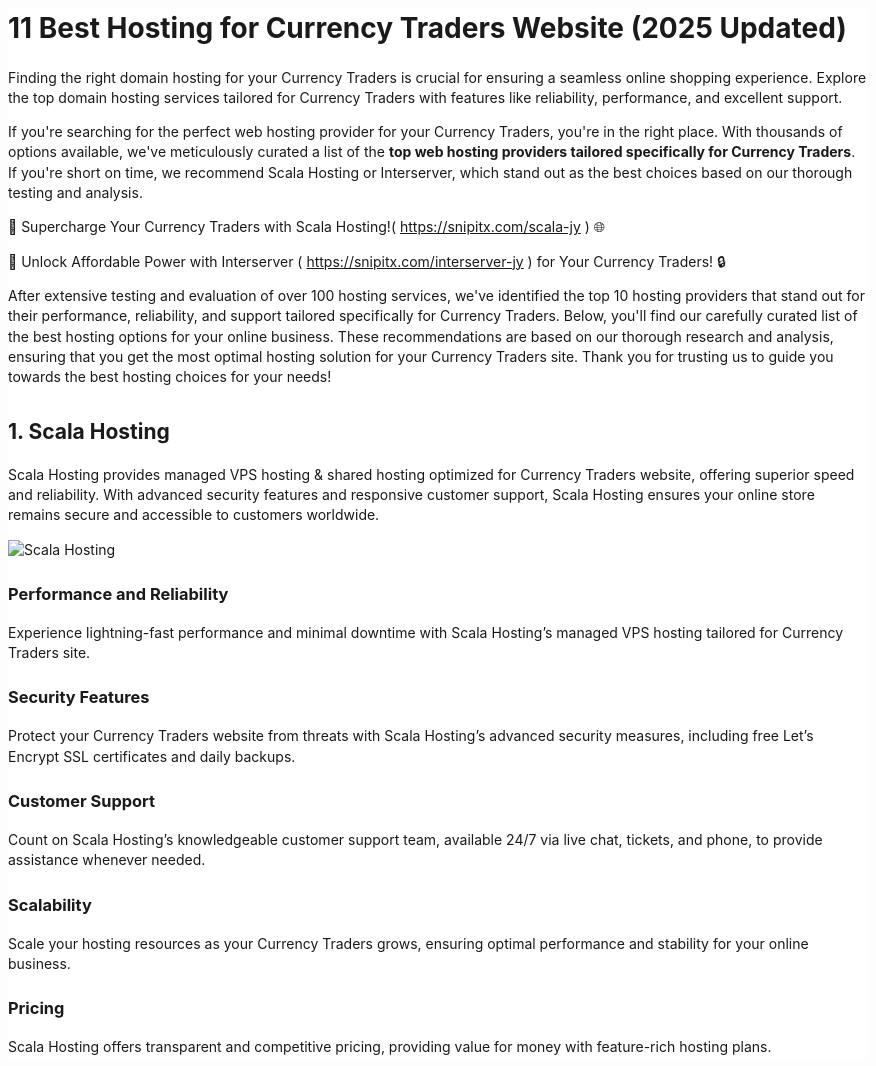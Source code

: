 # 11 Best Hosting for Currency Traders Website (2025 Updated)

Finding the right domain hosting for your Currency Traders is crucial for ensuring a seamless online shopping experience. Explore the top domain hosting services tailored for Currency Traders with features like reliability, performance, and excellent support.

If you're searching for the perfect web hosting provider for your Currency Traders, you're in the right place. With thousands of options available, we've meticulously curated a list of the **top web hosting providers tailored specifically for Currency Traders**. If you're short on time, we recommend Scala Hosting or Interserver, which stand out as the best choices based on our thorough testing and analysis.

🚀 Supercharge Your Currency Traders with Scala Hosting!( https://snipitx.com/scala-jy ) 🌐 

💸 Unlock Affordable Power with Interserver ( https://snipitx.com/interserver-jy ) for Your Currency Traders! 🔒

After extensive testing and evaluation of over 100 hosting services, we've identified the top 10 hosting providers that stand out for their performance, reliability, and support tailored specifically for Currency Traders. Below, you'll find our carefully curated list of the best hosting options for your online business. These recommendations are based on our thorough research and analysis, ensuring that you get the most optimal hosting solution for your Currency Traders site. Thank you for trusting us to guide you towards the best hosting choices for your needs!

## 1. Scala Hosting

Scala Hosting provides managed VPS hosting & shared hosting optimized for Currency Traders website, offering superior speed and reliability. With advanced security features and responsive customer support, Scala Hosting ensures your online store remains secure and accessible to customers worldwide.

![Scala Hosting](https://i.imgur.com/uJ5JIK3.png "Scala Web Hosting")

### Performance and Reliability
Experience lightning-fast performance and minimal downtime with Scala Hosting’s managed VPS hosting tailored for Currency Traders site.

### Security Features
Protect your Currency Traders website from threats with Scala Hosting’s advanced security measures, including free Let’s Encrypt SSL certificates and daily backups.

### Customer Support
Count on Scala Hosting’s knowledgeable customer support team, available 24/7 via live chat, tickets, and phone, to provide assistance whenever needed.

### Scalability
Scale your hosting resources as your Currency Traders grows, ensuring optimal performance and stability for your online business.

### Pricing
Scala Hosting offers transparent and competitive pricing, providing value for money with feature-rich hosting plans.
